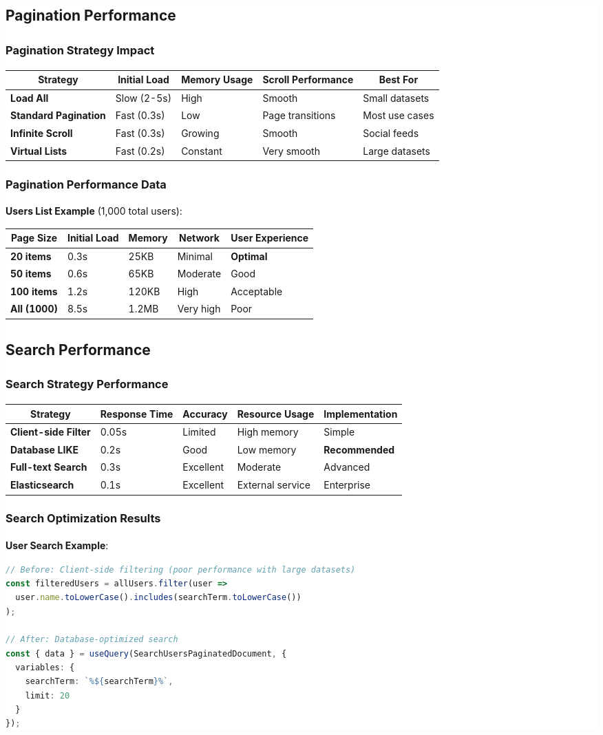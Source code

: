 ## Pagination Performance

### Pagination Strategy Impact

| Strategy | Initial Load | Memory Usage | Scroll Performance | Best For |
|----------|--------------|--------------|-------------------|----------|
| **Load All** | Slow (2-5s) | High | Smooth | Small datasets |
| **Standard Pagination** | Fast (0.3s) | Low | Page transitions | Most use cases |
| **Infinite Scroll** | Fast (0.3s) | Growing | Smooth | Social feeds |
| **Virtual Lists** | Fast (0.2s) | Constant | Very smooth | Large datasets |

### Pagination Performance Data

**Users List Example** (1,000 total users):

| Page Size | Initial Load | Memory | Network | User Experience |
|-----------|--------------|--------|---------|-----------------|
| **20 items** | 0.3s | 25KB | Minimal | **Optimal** |
| **50 items** | 0.6s | 65KB | Moderate | Good |
| **100 items** | 1.2s | 120KB | High | Acceptable |
| **All (1000)** | 8.5s | 1.2MB | Very high | Poor |

## Search Performance

### Search Strategy Performance

| Strategy | Response Time | Accuracy | Resource Usage | Implementation |
|----------|---------------|----------|----------------|----------------|
| **Client-side Filter** | 0.05s | Limited | High memory | Simple |
| **Database LIKE** | 0.2s | Good | Low memory | **Recommended** |
| **Full-text Search** | 0.3s | Excellent | Moderate | Advanced |
| **Elasticsearch** | 0.1s | Excellent | External service | Enterprise |

### Search Optimization Results

**User Search Example**:

```typescript
// Before: Client-side filtering (poor performance with large datasets)
const filteredUsers = allUsers.filter(user => 
  user.name.toLowerCase().includes(searchTerm.toLowerCase())
);

// After: Database-optimized search
const { data } = useQuery(SearchUsersPaginatedDocument, {
  variables: {
    searchTerm: `%${searchTerm}%`,
    limit: 20
  }
});
```
